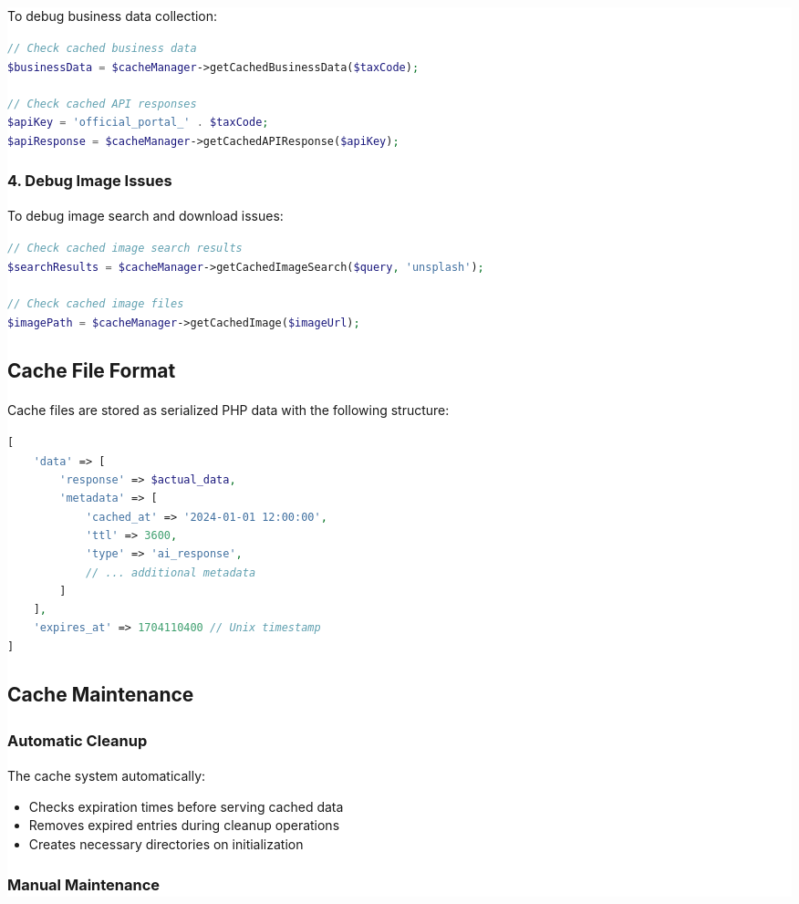 To debug business data collection:

```php
// Check cached business data
$businessData = $cacheManager->getCachedBusinessData($taxCode);

// Check cached API responses
$apiKey = 'official_portal_' . $taxCode;
$apiResponse = $cacheManager->getCachedAPIResponse($apiKey);
```

### 4. Debug Image Issues

To debug image search and download issues:

```php
// Check cached image search results
$searchResults = $cacheManager->getCachedImageSearch($query, 'unsplash');

// Check cached image files
$imagePath = $cacheManager->getCachedImage($imageUrl);
```

## Cache File Format

Cache files are stored as serialized PHP data with the following structure:

```php
[
    'data' => [
        'response' => $actual_data,
        'metadata' => [
            'cached_at' => '2024-01-01 12:00:00',
            'ttl' => 3600,
            'type' => 'ai_response',
            // ... additional metadata
        ]
    ],
    'expires_at' => 1704110400 // Unix timestamp
]
```

## Cache Maintenance

### Automatic Cleanup

The cache system automatically:
- Checks expiration times before serving cached data
- Removes expired entries during cleanup operations
- Creates necessary directories on initialization

### Manual Maintenance
